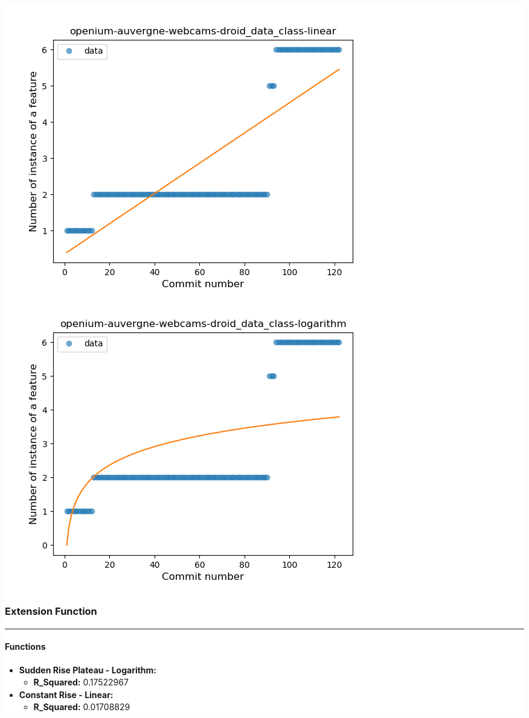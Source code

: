 ![openium-auvergne-webcams-droid T1](../plots/openium-auvergne-webcams-droid_data_class_T1.png)
![openium-auvergne-webcams-droid T6](../plots/openium-auvergne-webcams-droid_data_class_T6.png)
### <a name="extension_function">Extension Function</a>
----
#### Functions
* **Sudden Rise Plateau - Logarithm:** ![equation](http://latex.codecogs.com/svg.latex?15.216492%5Clog_%7B3.226037%7D%28x%29%20&plus;%200.56195)
    * **R_Squared:** 0.17522967
* **Constant Rise - Linear:** ![equation](http://latex.codecogs.com/svg.latex?0.107471x%20&plus;%2043.726596)
    * **R_Squared:** 0.01708829
